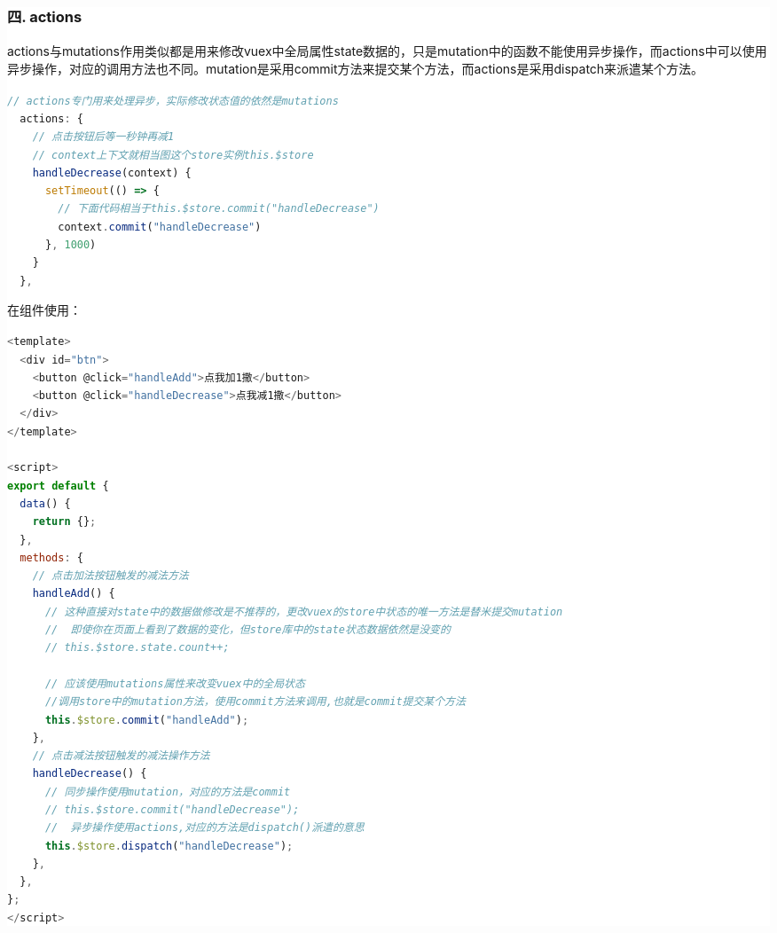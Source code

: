 

### 四. actions

actions与mutations作用类似都是用来修改vuex中全局属性state数据的，只是mutation中的函数不能使用异步操作，而actions中可以使用异步操作，对应的调用方法也不同。mutation是采用commit方法来提交某个方法，而actions是采用dispatch来派遣某个方法。

```js
// actions专门用来处理异步，实际修改状态值的依然是mutations
  actions: {
    // 点击按钮后等一秒钟再减1
    // context上下文就相当图这个store实例this.$store
    handleDecrease(context) {
      setTimeout(() => {
        // 下面代码相当于this.$store.commit("handleDecrease")
        context.commit("handleDecrease")
      }, 1000)
    }
  },
```

在组件使用：

```js
<template>
  <div id="btn">
    <button @click="handleAdd">点我加1撒</button>
    <button @click="handleDecrease">点我减1撒</button>
  </div>
</template>

<script>
export default {
  data() {
    return {};
  },
  methods: {
    // 点击加法按钮触发的减法方法
    handleAdd() {
      // 这种直接对state中的数据做修改是不推荐的，更改vuex的store中状态的唯一方法是替米提交mutation
      //  即使你在页面上看到了数据的变化，但store库中的state状态数据依然是没变的
      // this.$store.state.count++;

      // 应该使用mutations属性来改变vuex中的全局状态
      //调用store中的mutation方法，使用commit方法来调用,也就是commit提交某个方法
      this.$store.commit("handleAdd");
    },
    // 点击减法按钮触发的减法操作方法
    handleDecrease() {
      // 同步操作使用mutation，对应的方法是commit
      // this.$store.commit("handleDecrease");
      //  异步操作使用actions,对应的方法是dispatch()派遣的意思
      this.$store.dispatch("handleDecrease");
    },
  },
};
</script>
```
